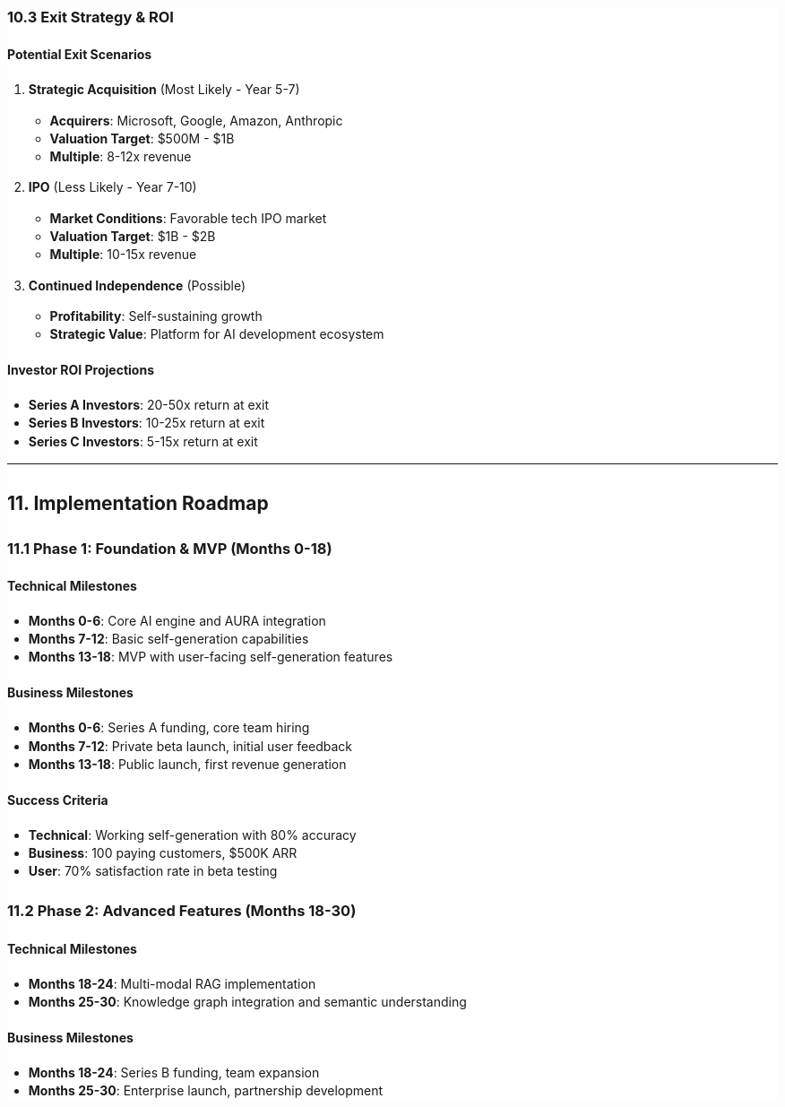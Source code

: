 ### 10.3 Exit Strategy & ROI

#### Potential Exit Scenarios
1. **Strategic Acquisition** (Most Likely - Year 5-7)
   - **Acquirers**: Microsoft, Google, Amazon, Anthropic
   - **Valuation Target**: $500M - $1B
   - **Multiple**: 8-12x revenue

2. **IPO** (Less Likely - Year 7-10)
   - **Market Conditions**: Favorable tech IPO market
   - **Valuation Target**: $1B - $2B
   - **Multiple**: 10-15x revenue

3. **Continued Independence** (Possible)
   - **Profitability**: Self-sustaining growth
   - **Strategic Value**: Platform for AI development ecosystem

#### Investor ROI Projections
- **Series A Investors**: 20-50x return at exit
- **Series B Investors**: 10-25x return at exit
- **Series C Investors**: 5-15x return at exit

---

## 11. Implementation Roadmap

### 11.1 Phase 1: Foundation & MVP (Months 0-18)

#### Technical Milestones
- **Months 0-6**: Core AI engine and AURA integration
- **Months 7-12**: Basic self-generation capabilities
- **Months 13-18**: MVP with user-facing self-generation features

#### Business Milestones
- **Months 0-6**: Series A funding, core team hiring
- **Months 7-12**: Private beta launch, initial user feedback
- **Months 13-18**: Public launch, first revenue generation

#### Success Criteria
- **Technical**: Working self-generation with 80% accuracy
- **Business**: 100 paying customers, $500K ARR
- **User**: 70% satisfaction rate in beta testing

### 11.2 Phase 2: Advanced Features (Months 18-30)

#### Technical Milestones
- **Months 18-24**: Multi-modal RAG implementation
- **Months 25-30**: Knowledge graph integration and semantic understanding

#### Business Milestones
- **Months 18-24**: Series B funding, team expansion
- **Months 25-30**: Enterprise launch, partnership development
